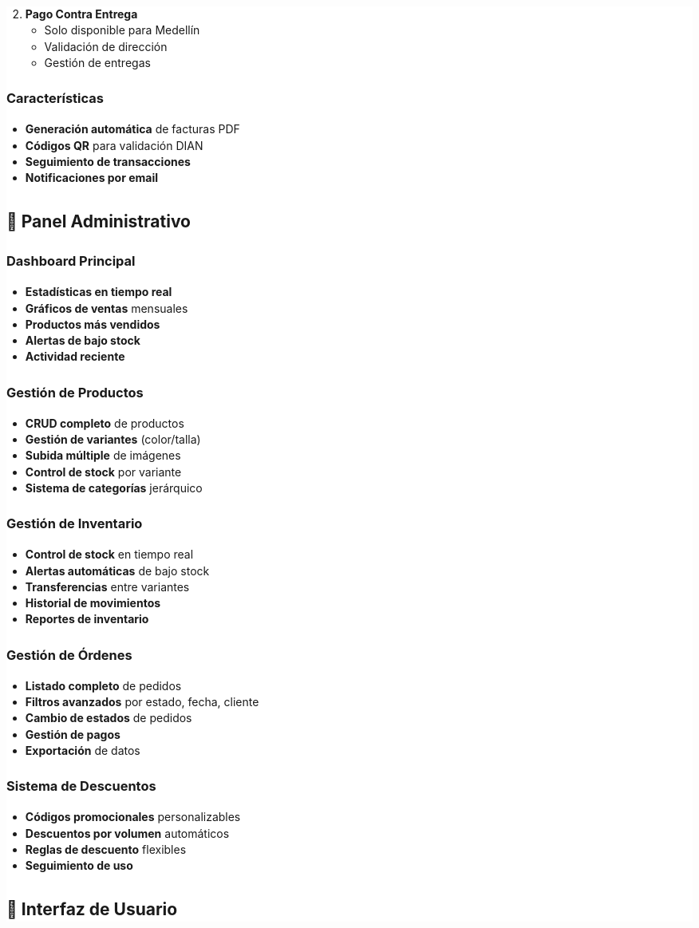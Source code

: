 2. **Pago Contra Entrega**
   - Solo disponible para Medellín
   - Validación de dirección
   - Gestión de entregas

### Características
- **Generación automática** de facturas PDF
- **Códigos QR** para validación DIAN
- **Seguimiento de transacciones**
- **Notificaciones por email**

## 👥 Panel Administrativo

### Dashboard Principal
- **Estadísticas en tiempo real**
- **Gráficos de ventas** mensuales
- **Productos más vendidos**
- **Alertas de bajo stock**
- **Actividad reciente**

### Gestión de Productos
- **CRUD completo** de productos
- **Gestión de variantes** (color/talla)
- **Subida múltiple** de imágenes
- **Control de stock** por variante
- **Sistema de categorías** jerárquico

### Gestión de Inventario
- **Control de stock** en tiempo real
- **Alertas automáticas** de bajo stock
- **Transferencias** entre variantes
- **Historial de movimientos**
- **Reportes de inventario**

### Gestión de Órdenes
- **Listado completo** de pedidos
- **Filtros avanzados** por estado, fecha, cliente
- **Cambio de estados** de pedidos
- **Gestión de pagos**
- **Exportación** de datos

### Sistema de Descuentos
- **Códigos promocionales** personalizables
- **Descuentos por volumen** automáticos
- **Reglas de descuento** flexibles
- **Seguimiento de uso**

## 🎨 Interfaz de Usuario
